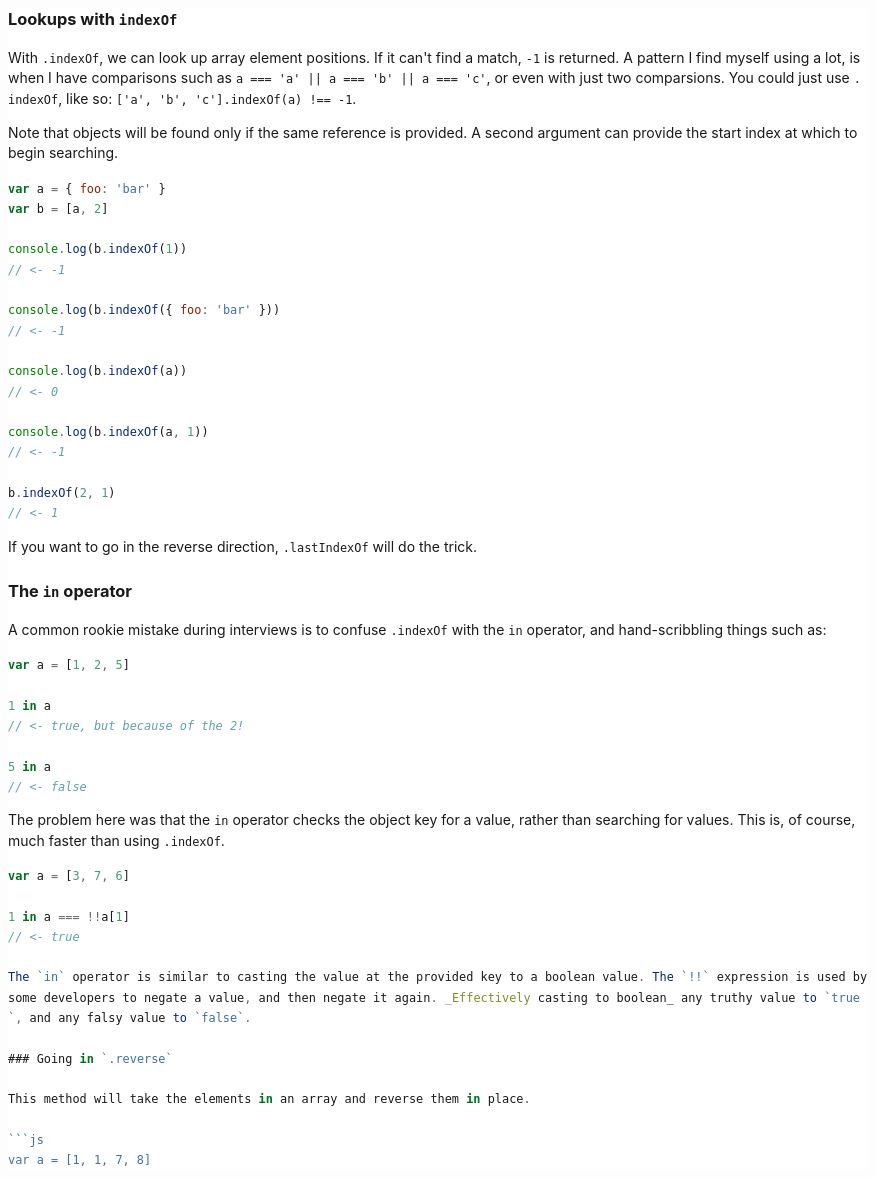 ### Lookups with `indexOf`

With `.indexOf`, we can look up array element positions. If it can't find a match, `-1` is returned. A pattern I find myself using a lot, is when I have comparisons such as `a === 'a' || a === 'b' || a === 'c'`, or even with just two comparsions. You could just use `.indexOf`, like so: `['a', 'b', 'c'].indexOf(a) !== -1`.

Note that objects will be found only if the same reference is provided. A second argument can provide the start index at which to begin searching.

```js
var a = { foo: 'bar' }
var b = [a, 2]

console.log(b.indexOf(1))
// <- -1

console.log(b.indexOf({ foo: 'bar' }))
// <- -1

console.log(b.indexOf(a))
// <- 0

console.log(b.indexOf(a, 1))
// <- -1

b.indexOf(2, 1)
// <- 1
```

If you want to go in the reverse direction, `.lastIndexOf` will do the trick.

### The `in` operator

A common rookie mistake during interviews is to confuse `.indexOf` with the `in` operator, and hand-scribbling things such as:

```js
var a = [1, 2, 5]

1 in a
// <- true, but because of the 2!

5 in a
// <- false
```

The problem here was that the `in` operator checks the object key for a value, rather than searching for values. This is, of course, much faster than using `.indexOf`.

```js
var a = [3, 7, 6]

1 in a === !!a[1]
// <- true

The `in` operator is similar to casting the value at the provided key to a boolean value. The `!!` expression is used by some developers to negate a value, and then negate it again. _Effectively casting to boolean_ any truthy value to `true`, and any falsy value to `false`.

### Going in `.reverse`

This method will take the elements in an array and reverse them in place.

```js
var a = [1, 1, 7, 8]

```

  [1]: http://i.imgur.com/z0Hun2i.png